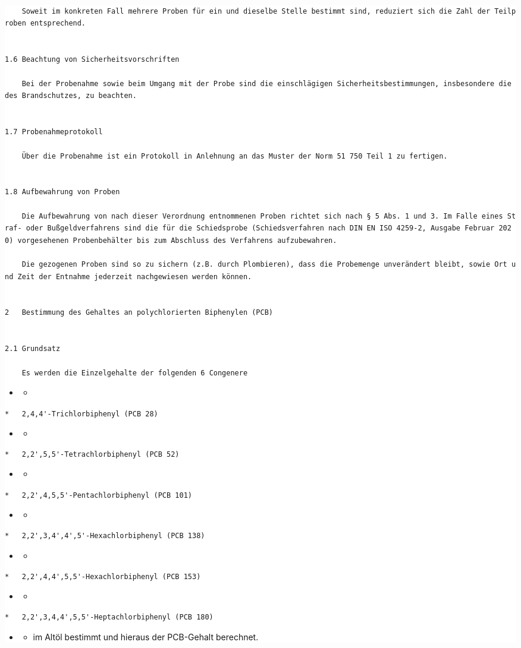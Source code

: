         Soweit im konkreten Fall mehrere Proben für ein und dieselbe Stelle bestimmt sind, reduziert sich die Zahl der Teilproben entsprechend.


    1.6 Beachtung von Sicherheitsvorschriften

        Bei der Probenahme sowie beim Umgang mit der Probe sind die einschlägigen Sicherheitsbestimmungen, insbesondere die des Brandschutzes, zu beachten.


    1.7 Probenahmeprotokoll

        Über die Probenahme ist ein Protokoll in Anlehnung an das Muster der Norm 51 750 Teil 1 zu fertigen.


    1.8 Aufbewahrung von Proben

        Die Aufbewahrung von nach dieser Verordnung entnommenen Proben richtet sich nach § 5 Abs. 1 und 3. Im Falle eines Straf- oder Bußgeldverfahrens sind die für die Schiedsprobe (Schiedsverfahren nach DIN EN ISO 4259-2, Ausgabe Februar 2020) vorgesehenen Probenbehälter bis zum Abschluss des Verfahrens aufzubewahren.

        Die gezogenen Proben sind so zu sichern (z.B. durch Plombieren), dass die Probemenge unverändert bleibt, sowie Ort und Zeit der Entnahme jederzeit nachgewiesen werden können.


    2   Bestimmung des Gehaltes an polychlorierten Biphenylen (PCB)


    2.1 Grundsatz

        Es werden die Einzelgehalte der folgenden 6 Congenere







*    *
    *   2,4,4'-Trichlorbiphenyl (PCB 28)


*    *
    *   2,2',5,5'-Tetrachlorbiphenyl (PCB 52)


*    *
    *   2,2',4,5,5'-Pentachlorbiphenyl (PCB 101)


*    *
    *   2,2',3,4',4',5'-Hexachlorbiphenyl (PCB 138)


*    *
    *   2,2',4,4',5,5'-Hexachlorbiphenyl (PCB 153)


*    *
    *   2,2',3,4,4',5,5'-Heptachlorbiphenyl (PCB 180)


*    *   im Altöl bestimmt und hieraus der PCB-Gehalt berechnet.

